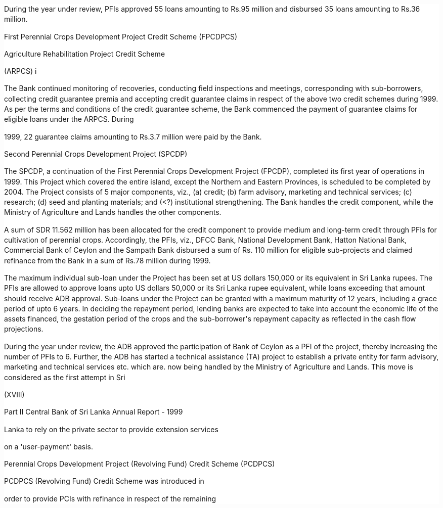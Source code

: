 During the year under review, PFIs approved 55 loans amounting to Rs.95 million and disbursed 35 loans amounting to Rs.36 million.

First Perennial Crops Development Project Credit Scheme (FPCDPCS)

Agriculture Rehabilitation Project Credit Scheme

(ARPCS) i

The Bank continued monitoring of recoveries, conducting field inspections and meetings, corresponding with sub-borrowers, collecting credit guarantee premia and accepting credit guarantee claims in respect of the above two credit schemes during 1999. As per the terms and conditions of the credit guarantee scheme, the Bank commenced the payment of guarantee claims for eligible loans under the ARPCS. During

1999, 22 guarantee claims amounting to Rs.3.7 million were paid by the Bank.

Second Perennial Crops Development Project (SPCDP)

The SPCDP, a continuation of the First Perennial Crops Development Project (FPCDP), completed its first year of operations in 1999. This Project which covered the entire island, except the Northern and Eastern Provinces, is scheduled to be completed by 2004. The Project consists of 5 major components, viz., (a) credit; (b) farm advisory, marketing and technical services; (c) research; (d) seed and planting materials; and (<?) institutional strengthening. The Bank handles the credit component, while the Ministry of Agriculture and Lands handles the other components.

A sum of SDR 11.562 million has been allocated for the credit component to provide medium and long-term credit through PFIs for cultivation of perennial crops. Accordingly, the PFIs, viz., DFCC Bank, National Development Bank, Hatton National Bank, Commercial Bank of Ceylon and the Sampath Bank disbursed a sum of Rs. 110 million for eligible sub-projects and claimed refinance from the Bank in a sum of Rs.78 million during 1999.

The maximum individual sub-loan under the Project has been set at US dollars 150,000 or its equivalent in Sri Lanka rupees. The PFIs are allowed to approve loans upto US dollars 50,000 or its Sri Lanka rupee equivalent, while loans exceeding that amount should receive ADB approval. Sub-loans under the Project can be granted with a maximum maturity of 12 years, including a grace period of upto 6 years. In deciding the repayment period, lending banks are expected to take into account the economic life of the assets financed, the gestation period of the crops and the sub-borrower's repayment capacity as reflected in the cash flow projections.

During the year under review, the ADB approved the participation of Bank of Ceylon as a PFI of the project, thereby increasing the number of PFIs to 6. Further, the ADB has started a technical assistance (TA) project to establish a private entity for farm advisory, marketing and technical services etc. which are. now being handled by the Ministry of Agriculture and Lands. This move is considered as the first attempt in Sri

(XVIII)

Part II Central Bank of Sri Lanka Annual Report - 1999

Lanka to rely on the private sector to provide extension services

on a 'user-payment' basis.

Perennial Crops Development Project (Revolving Fund) Credit Scheme (PCDPCS)

PCDPCS (Revolving Fund) Credit Scheme was introduced in

order to provide PCIs with refinance in respect of the remaining
